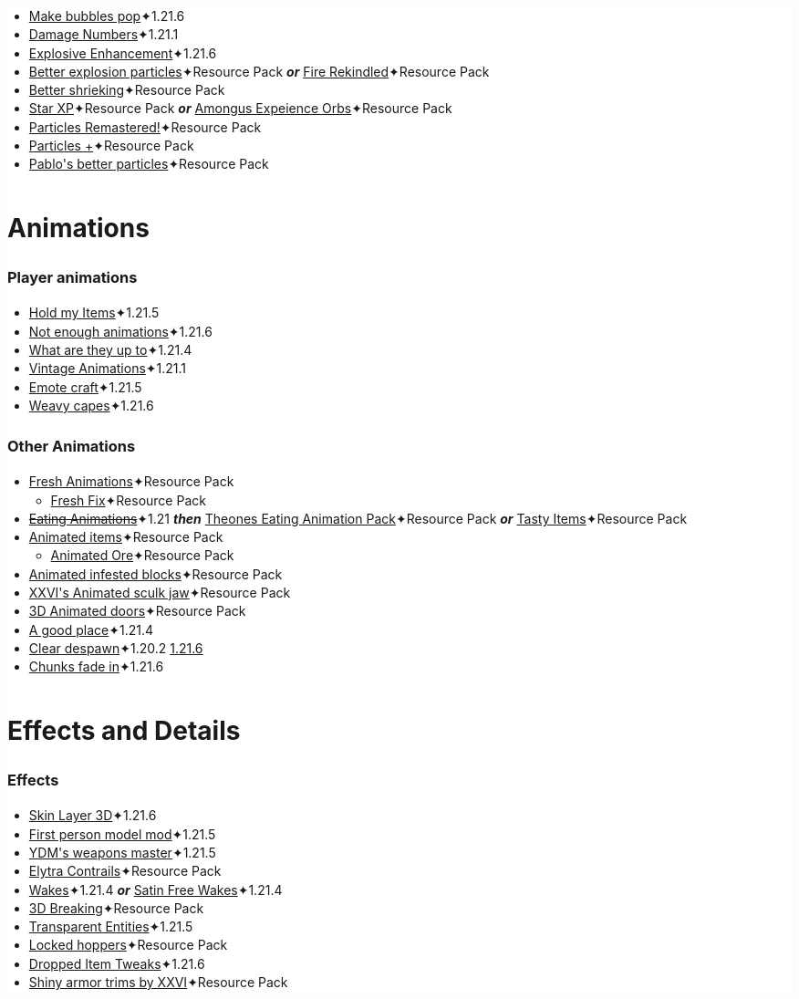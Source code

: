 - [Make bubbles pop](<https://modrinth.com/mod/make_bubbles_pop>)✦1.21.6
- [Damage Numbers](<https://modrinth.com/mod/damagenumbers>)✦1.21.1
- [Explosive Enhancement](<https://modrinth.com/mod/explosive-enhancement>)✦1.21.6
- [Better explosion particles](<https://www.planetminecraft.com/texture-pack/better-explosion-particle/>)✦Resource Pack ***or*** [Fire Rekindled](<https://modrinth.com/resourcepack/fire-rekindled/gallery>)✦Resource Pack
- [Better shrieking](<https://www.planetminecraft.com/texture-pack/better-shrieking/>)✦Resource Pack
- [Star XP](<https://www.planetminecraft.com/texture-pack/star-xp/>)✦Resource Pack ***or*** [Amongus Expeience Orbs](<https://www.planetminecraft.com/texture-pack/amongus-experience-orbs/>)✦Resource Pack
- [Particles Remastered!](<https://modrinth.com/resourcepack/particles-remastered!>)✦Resource Pack
- [Particles +](<https://modrinth.com/resourcepack/particles+>)✦Resource Pack
- [Pablo's better particles](<https://www.planetminecraft.com/texture-pack/pablo-s-better-particles/>)✦Resource Pack

# Animations
### Player animations 
- [Hold my Items](<https://modrinth.com/mod/hold-my-items>)✦1.21.5
- [Not enough animations](<https://modrinth.com/mod/not-enough-animations>)✦1.21.6
- [What are they up to](<https://modrinth.com/mod/what-are-they-up-to>)✦1.21.4
- [Vintage Animations](<https://modrinth.com/mod/vintage-animations>)✦1.21.1
- [Emote craft](<https://modrinth.com/mod/emotecraft>)✦1.21.5
- [Weavy capes](<https://modrinth.com/mod/wavey-capes>)✦1.21.6

### Other Animations
- [Fresh Animations](<https://modrinth.com/resourcepack/fresh-animations>)✦Resource Pack
	- [Fresh Fix](<https://modrinth.com/resourcepack/freshfix>)✦Resource Pack
- ~~[Eating Animations](<https://modrinth.com/mod/eating-animation>)~~✦1.21 ***then***  [Theones Eating Animation Pack](<https://modrinth.com/resourcepack/theones-eating-animation-pack>)✦Resource Pack ***or*** [Tasty Items](<https://modrinth.com/resourcepack/tasty-items>)✦Resource Pack
- [Animated items](<https://modrinth.com/resourcepack/animateditems>)✦Resource Pack
	 - [Animated Ore](<https://modrinth.com/resourcepack/animated-ore>)✦Resource Pack
- [Animated infested blocks](<https://www.planetminecraft.com/texture-pack/animated-infested-blocks/>)✦Resource Pack
- [XXVI's Animated sculk jaw](<https://www.planetminecraft.com/texture-pack/xxvi-s-sculk-jaw/>)✦Resource Pack
- [3D Animated doors](<https://modrinth.com/resourcepack/3d-animated-doors>)✦Resource Pack
- [A good place](<https://modrinth.com/mod/a-good-place>)✦1.21.4
- [Clear despawn](<https://modrinth.com/mod/cleardespawn>)✦1.20.2 [1.21.6](<https://modrinth.com/mod/clear-despawn-reworked>)
- [Chunks fade in](<https://modrinth.com/mod/chunks-fade-in>)✦1.21.6

# Effects and Details
### Effects
- [Skin Layer 3D](<https://modrinth.com/mod/3dskinlayers>)✦1.21.6
- [First person model mod](<https://modrinth.com/mod/first-person-model>)✦1.21.5
- [YDM's weapons master](<https://modrinth.com/mod/weaponmaster>)✦1.21.5
- [Elytra Contrails](<https://legacy.curseforge.com/minecraft/texture-packs/elytra-contrails>)✦Resource Pack
- [Wakes](<https://modrinth.com/mod/wakes>)✦1.21.4 ***or*** [Satin Free Wakes](<https://modrinth.com/mod/satin-free-wakes>)✦1.21.4
- [3D Breaking](https://www.planetminecraft.com/texture-pack/3d-breaking/)✦Resource Pack
- [Transparent Entities](<https://modrinth.com/mod/transparent-entities>)✦1.21.5
- [Locked hoppers](<https://www.planetminecraft.com/texture-pack/xxvi-s-locked-hoppers/>)✦Resource Pack
- [Dropped Item Tweaks](<https://modrinth.com/mod/droppeditemtweaks>)✦1.21.6
- [Shiny armor trims by XXVI](<https://www.planetminecraft.com/texture-pack/xxvi-s-shiny-armor-trims/>)✦Resource Pack